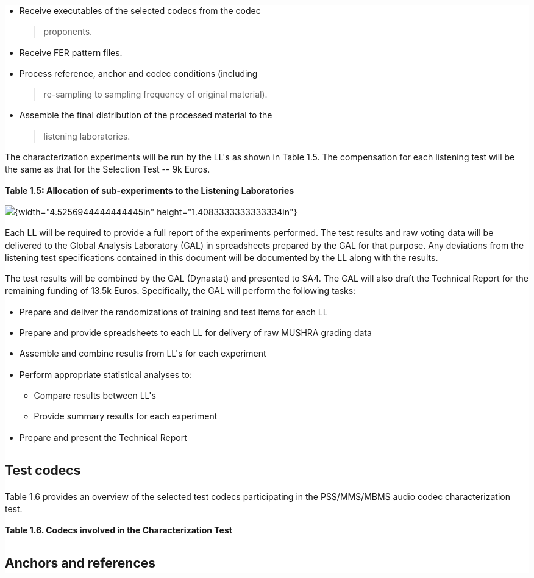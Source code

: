 -   Receive executables of the selected codecs from the codec
    > proponents.

-   Receive FER pattern files.

-   Process reference, anchor and codec conditions (including
    > re-sampling to sampling frequency of original material).

-   Assemble the final distribution of the processed material to the
    > listening laboratories.

The characterization experiments will be run by the LL's as shown in
Table 1.5. The compensation for each listening test will be the same as
that for the Selection Test -- 9k Euros.

**Table 1.5: Allocation of sub-experiments to the Listening
Laboratories**

![](media/image5.wmf){width="4.5256944444444445in"
height="1.4083333333333334in"}

Each LL will be required to provide a full report of the experiments
performed. The test results and raw voting data will be delivered to the
Global Analysis Laboratory (GAL) in spreadsheets prepared by the GAL for
that purpose. Any deviations from the listening test specifications
contained in this document will be documented by the LL along with the
results.

The test results will be combined by the GAL (Dynastat) and presented to
SA4. The GAL will also draft the Technical Report for the remaining
funding of 13.5k Euros. Specifically, the GAL will perform the following
tasks:

-   Prepare and deliver the randomizations of training and test items
    for each LL

-   Prepare and provide spreadsheets to each LL for delivery of raw
    MUSHRA grading data

-   Assemble and combine results from LL's for each experiment

-   Perform appropriate statistical analyses to:

    -   Compare results between LL's

    -   Provide summary results for each experiment

-   Prepare and present the Technical Report

Test codecs
-----------

Table 1.6 provides an overview of the selected test codecs participating
in the PSS/MMS/MBMS audio codec characterization test.

**Table 1.6. Codecs involved in the Characterization Test**

Anchors and references
----------------------
